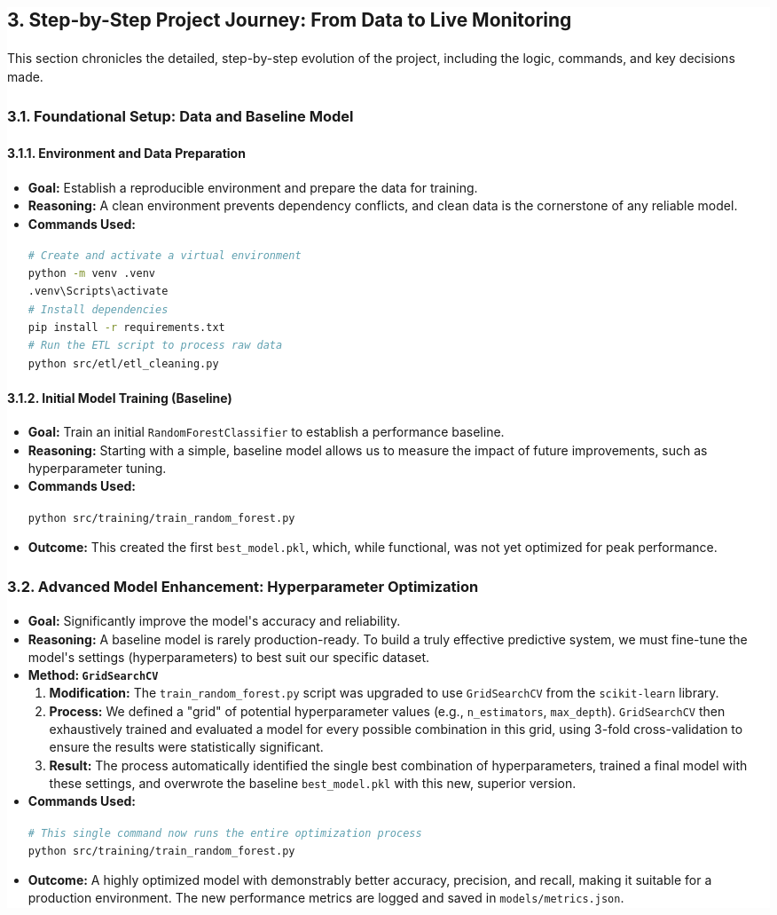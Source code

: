 
## 3. Step-by-Step Project Journey: From Data to Live Monitoring

This section chronicles the detailed, step-by-step evolution of the project, including the logic, commands, and key decisions made.

### 3.1. Foundational Setup: Data and Baseline Model

#### 3.1.1. Environment and Data Preparation
- **Goal:** Establish a reproducible environment and prepare the data for training.
- **Reasoning:** A clean environment prevents dependency conflicts, and clean data is the cornerstone of any reliable model.
- **Commands Used:**
  ```bash
  # Create and activate a virtual environment
  python -m venv .venv
  .venv\Scripts\activate
  # Install dependencies
  pip install -r requirements.txt
  # Run the ETL script to process raw data
  python src/etl/etl_cleaning.py
  ```

#### 3.1.2. Initial Model Training (Baseline)
- **Goal:** Train an initial `RandomForestClassifier` to establish a performance baseline.
- **Reasoning:** Starting with a simple, baseline model allows us to measure the impact of future improvements, such as hyperparameter tuning.
- **Commands Used:**
  ```bash
  python src/training/train_random_forest.py
  ```
- **Outcome:** This created the first `best_model.pkl`, which, while functional, was not yet optimized for peak performance.

### 3.2. Advanced Model Enhancement: Hyperparameter Optimization

- **Goal:** Significantly improve the model's accuracy and reliability.
- **Reasoning:** A baseline model is rarely production-ready. To build a truly effective predictive system, we must fine-tune the model's settings (hyperparameters) to best suit our specific dataset.
- **Method: `GridSearchCV`**
  1.  **Modification:** The `train_random_forest.py` script was upgraded to use `GridSearchCV` from the `scikit-learn` library.
  2.  **Process:** We defined a "grid" of potential hyperparameter values (e.g., `n_estimators`, `max_depth`). `GridSearchCV` then exhaustively trained and evaluated a model for every possible combination in this grid, using 3-fold cross-validation to ensure the results were statistically significant.
  3.  **Result:** The process automatically identified the single best combination of hyperparameters, trained a final model with these settings, and overwrote the baseline `best_model.pkl` with this new, superior version.
- **Commands Used:**
  ```bash
  # This single command now runs the entire optimization process
  python src/training/train_random_forest.py
  ```
- **Outcome:** A highly optimized model with demonstrably better accuracy, precision, and recall, making it suitable for a production environment. The new performance metrics are logged and saved in `models/metrics.json`.
